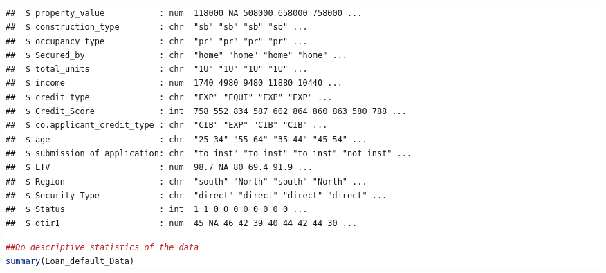     ##  $ property_value           : num  118000 NA 508000 658000 758000 ...
    ##  $ construction_type        : chr  "sb" "sb" "sb" "sb" ...
    ##  $ occupancy_type           : chr  "pr" "pr" "pr" "pr" ...
    ##  $ Secured_by               : chr  "home" "home" "home" "home" ...
    ##  $ total_units              : chr  "1U" "1U" "1U" "1U" ...
    ##  $ income                   : num  1740 4980 9480 11880 10440 ...
    ##  $ credit_type              : chr  "EXP" "EQUI" "EXP" "EXP" ...
    ##  $ Credit_Score             : int  758 552 834 587 602 864 860 863 580 788 ...
    ##  $ co.applicant_credit_type : chr  "CIB" "EXP" "CIB" "CIB" ...
    ##  $ age                      : chr  "25-34" "55-64" "35-44" "45-54" ...
    ##  $ submission_of_application: chr  "to_inst" "to_inst" "to_inst" "not_inst" ...
    ##  $ LTV                      : num  98.7 NA 80 69.4 91.9 ...
    ##  $ Region                   : chr  "south" "North" "south" "North" ...
    ##  $ Security_Type            : chr  "direct" "direct" "direct" "direct" ...
    ##  $ Status                   : int  1 1 0 0 0 0 0 0 0 0 ...
    ##  $ dtir1                    : num  45 NA 46 42 39 40 44 42 44 30 ...

``` r
##Do descriptive statistics of the data
summary(Loan_default_Data)
```
